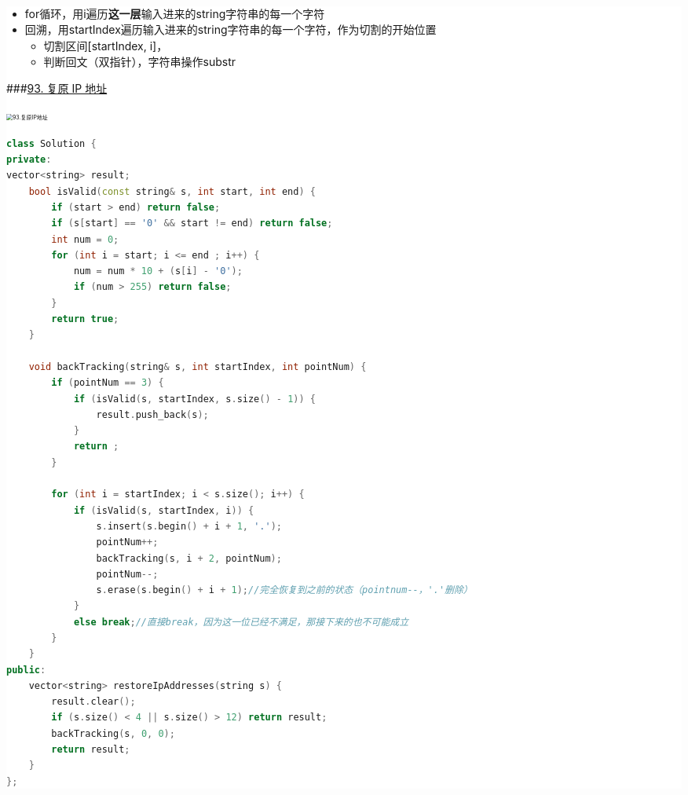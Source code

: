 - for循环，用i遍历**这一层**输入进来的string字符串的每一个字符
- 回溯，用startIndex遍历输入进来的string字符串的每一个字符，作为切割的开始位置
  - 切割区间[startIndex, i]，
  - 判断回文（双指针），字符串操作substr

###[93. 复原 IP 地址](https://leetcode.cn/problems/restore-ip-addresses/)

<img src="https://img-blog.csdnimg.cn/20201123203735933.png" alt="93.复原IP地址" style="zoom:50%;" />

```C++
class Solution {
private:
vector<string> result;
    bool isValid(const string& s, int start, int end) {
        if (start > end) return false;
        if (s[start] == '0' && start != end) return false;
        int num = 0;
        for (int i = start; i <= end ; i++) {
            num = num * 10 + (s[i] - '0');
            if (num > 255) return false;
        }
        return true;
    }

    void backTracking(string& s, int startIndex, int pointNum) {
        if (pointNum == 3) {
            if (isValid(s, startIndex, s.size() - 1)) {
                result.push_back(s);
            }
            return ;
        }

        for (int i = startIndex; i < s.size(); i++) {
            if (isValid(s, startIndex, i)) {
                s.insert(s.begin() + i + 1, '.');
                pointNum++;
                backTracking(s, i + 2, pointNum);
                pointNum--;
                s.erase(s.begin() + i + 1);//完全恢复到之前的状态（pointnum--，'.'删除）
            } 
            else break;//直接break，因为这一位已经不满足，那接下来的也不可能成立
        }
    }
public:
    vector<string> restoreIpAddresses(string s) {
        result.clear();
        if (s.size() < 4 || s.size() > 12) return result;
        backTracking(s, 0, 0);
        return result; 
    }
};
```
